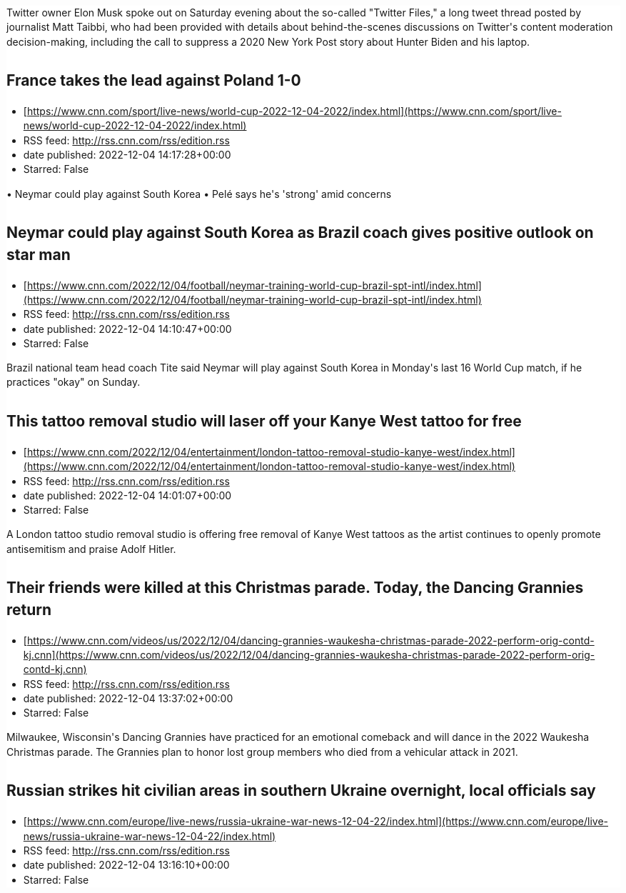 Twitter owner Elon Musk spoke out on Saturday evening about the so-called "Twitter Files," a long tweet thread posted by journalist Matt Taibbi, who had been provided with details about behind-the-scenes discussions on Twitter's content moderation decision-making, including the call to suppress a 2020 New York Post story about Hunter Biden and his laptop.

## France takes the lead against Poland 1-0
 - [https://www.cnn.com/sport/live-news/world-cup-2022-12-04-2022/index.html](https://www.cnn.com/sport/live-news/world-cup-2022-12-04-2022/index.html)
 - RSS feed: http://rss.cnn.com/rss/edition.rss
 - date published: 2022-12-04 14:17:28+00:00
 - Starred: False

• Neymar could play against South Korea
• Pelé says he's 'strong' amid concerns

## Neymar could play against South Korea as Brazil coach gives positive outlook on star man
 - [https://www.cnn.com/2022/12/04/football/neymar-training-world-cup-brazil-spt-intl/index.html](https://www.cnn.com/2022/12/04/football/neymar-training-world-cup-brazil-spt-intl/index.html)
 - RSS feed: http://rss.cnn.com/rss/edition.rss
 - date published: 2022-12-04 14:10:47+00:00
 - Starred: False

Brazil national team head coach Tite said Neymar will play against South Korea in Monday's last 16 World Cup match, if he practices "okay" on Sunday.

## This tattoo removal studio will laser off your Kanye West tattoo for free
 - [https://www.cnn.com/2022/12/04/entertainment/london-tattoo-removal-studio-kanye-west/index.html](https://www.cnn.com/2022/12/04/entertainment/london-tattoo-removal-studio-kanye-west/index.html)
 - RSS feed: http://rss.cnn.com/rss/edition.rss
 - date published: 2022-12-04 14:01:07+00:00
 - Starred: False

A London tattoo studio removal studio is offering free removal of Kanye West tattoos as the artist continues to openly promote antisemitism and praise Adolf Hitler.

## Their friends were killed at this Christmas parade. Today, the Dancing Grannies return
 - [https://www.cnn.com/videos/us/2022/12/04/dancing-grannies-waukesha-christmas-parade-2022-perform-orig-contd-kj.cnn](https://www.cnn.com/videos/us/2022/12/04/dancing-grannies-waukesha-christmas-parade-2022-perform-orig-contd-kj.cnn)
 - RSS feed: http://rss.cnn.com/rss/edition.rss
 - date published: 2022-12-04 13:37:02+00:00
 - Starred: False

Milwaukee, Wisconsin's Dancing Grannies have practiced for an emotional comeback and will dance in the 2022 Waukesha Christmas parade. The Grannies plan to honor lost group members who died from a vehicular attack in 2021.

## Russian strikes hit civilian areas in southern Ukraine overnight, local officials say
 - [https://www.cnn.com/europe/live-news/russia-ukraine-war-news-12-04-22/index.html](https://www.cnn.com/europe/live-news/russia-ukraine-war-news-12-04-22/index.html)
 - RSS feed: http://rss.cnn.com/rss/edition.rss
 - date published: 2022-12-04 13:16:10+00:00
 - Starred: False
